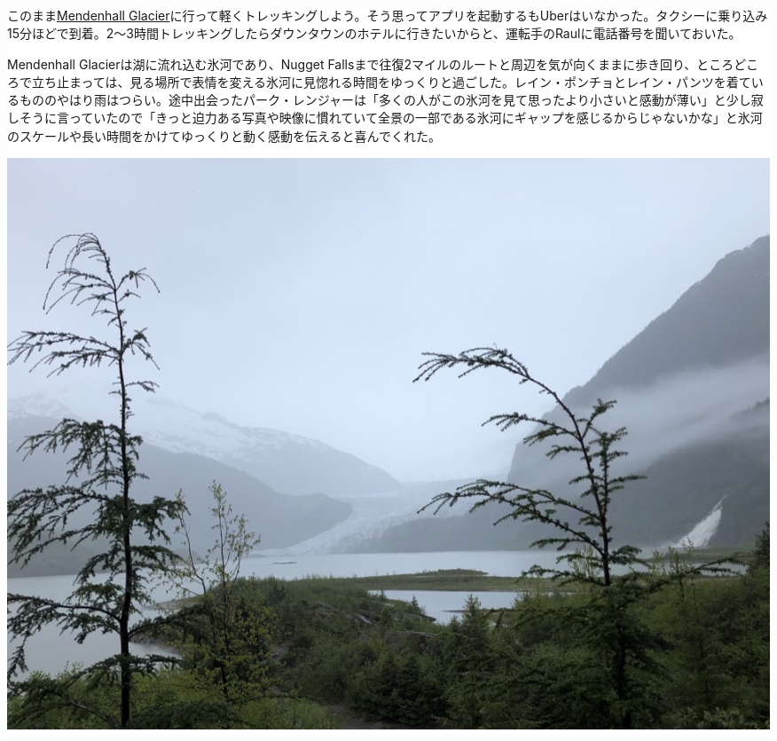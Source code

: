このまま[Mendenhall Glacier](https://www.fs.usda.gov/detail/tongass/about-forest/offices/?cid=stelprdb5400800)に行って軽くトレッキングしよう。そう思ってアプリを起動するもUberはいなかった。タクシーに乗り込み15分ほどで到着。2〜3時間トレッキングしたらダウンタウンのホテルに行きたいからと、運転手のRaulに電話番号を聞いておいた。

Mendenhall Glacierは湖に流れ込む氷河であり、Nugget Fallsまで往復2マイルのルートと周辺を気が向くままに歩き回り、ところどころで立ち止まっては、見る場所で表情を変える氷河に見惚れる時間をゆっくりと過ごした。レイン・ポンチョとレイン・パンツを着ているもののやはり雨はつらい。途中出会ったパーク・レンジャーは「多くの人がこの氷河を見て思ったより小さいと感動が薄い」と少し寂しそうに言っていたので「きっと迫力ある写真や映像に慣れていて全景の一部である氷河にギャップを感じるからじゃないかな」と氷河のスケールや長い時間をかけてゆっくりと動く感動を伝えると喜んでくれた。

![Visitor CenterからのMendenhall GlacierとNugget Falls](/images/ak002.jpg)